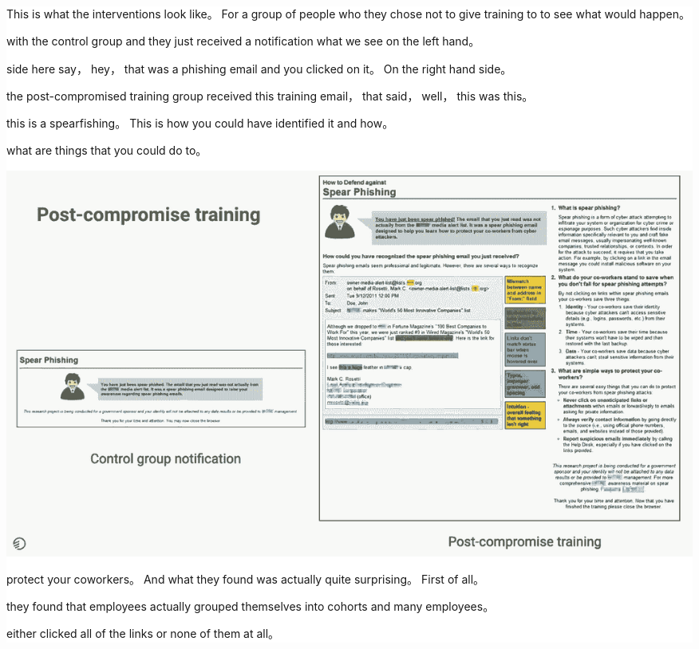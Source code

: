  This is what the interventions look like。 For a group of people who they chose not to give training to to see what would happen。

 with the control group and they just received a notification what we see on the left hand。

 side here say， hey， that was a phishing email and you clicked on it。 On the right hand side。

 the post-compromised training group received this training email， that said， well， this was this。

 this is a spearfishing。 This is how you could have identified it and how。

 what are things that you could do to。

![](img/af0f69c77153a7603caca11c7b7650e3_1.png)

 protect your coworkers。 And what they found was actually quite surprising。 First of all。

 they found that employees actually grouped themselves into cohorts and many employees。

 either clicked all of the links or none of them at all。


